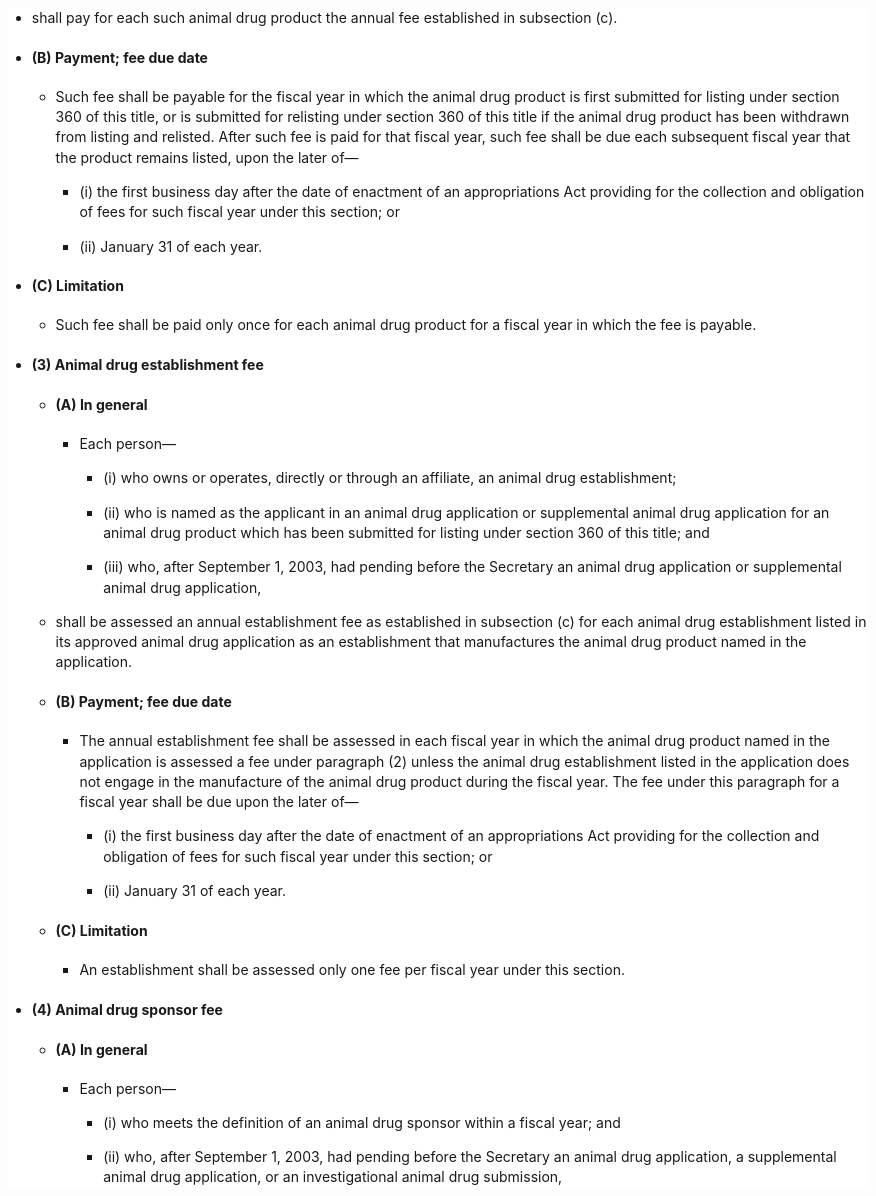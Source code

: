 
  * shall pay for each such animal drug product the annual fee established in subsection (c).

  * #### (B) Payment; fee due date
    * Such fee shall be payable for the fiscal year in which the animal drug product is first submitted for listing under section 360 of this title, or is submitted for relisting under section 360 of this title if the animal drug product has been withdrawn from listing and relisted. After such fee is paid for that fiscal year, such fee shall be due each subsequent fiscal year that the product remains listed, upon the later of—

      * (i) the first business day after the date of enactment of an appropriations Act providing for the collection and obligation of fees for such fiscal year under this section; or

      * (ii) January 31 of each year.

  * #### (C) Limitation
    * Such fee shall be paid only once for each animal drug product for a fiscal year in which the fee is payable.

* #### (3) Animal drug establishment fee
  * #### (A) In general
    * Each person—

      * (i) who owns or operates, directly or through an affiliate, an animal drug establishment;

      * (ii) who is named as the applicant in an animal drug application or supplemental animal drug application for an animal drug product which has been submitted for listing under section 360 of this title; and

      * (iii) who, after September 1, 2003, had pending before the Secretary an animal drug application or supplemental animal drug application,


  * shall be assessed an annual establishment fee as established in subsection (c) for each animal drug establishment listed in its approved animal drug application as an establishment that manufactures the animal drug product named in the application.

  * #### (B) Payment; fee due date
    * The annual establishment fee shall be assessed in each fiscal year in which the animal drug product named in the application is assessed a fee under paragraph (2) unless the animal drug establishment listed in the application does not engage in the manufacture of the animal drug product during the fiscal year. The fee under this paragraph for a fiscal year shall be due upon the later of—

      * (i) the first business day after the date of enactment of an appropriations Act providing for the collection and obligation of fees for such fiscal year under this section; or

      * (ii) January 31 of each year.

  * #### (C) Limitation
    * An establishment shall be assessed only one fee per fiscal year under this section.

* #### (4) Animal drug sponsor fee
  * #### (A) In general
    * Each person—

      * (i) who meets the definition of an animal drug sponsor within a fiscal year; and

      * (ii) who, after September 1, 2003, had pending before the Secretary an animal drug application, a supplemental animal drug application, or an investigational animal drug submission,
